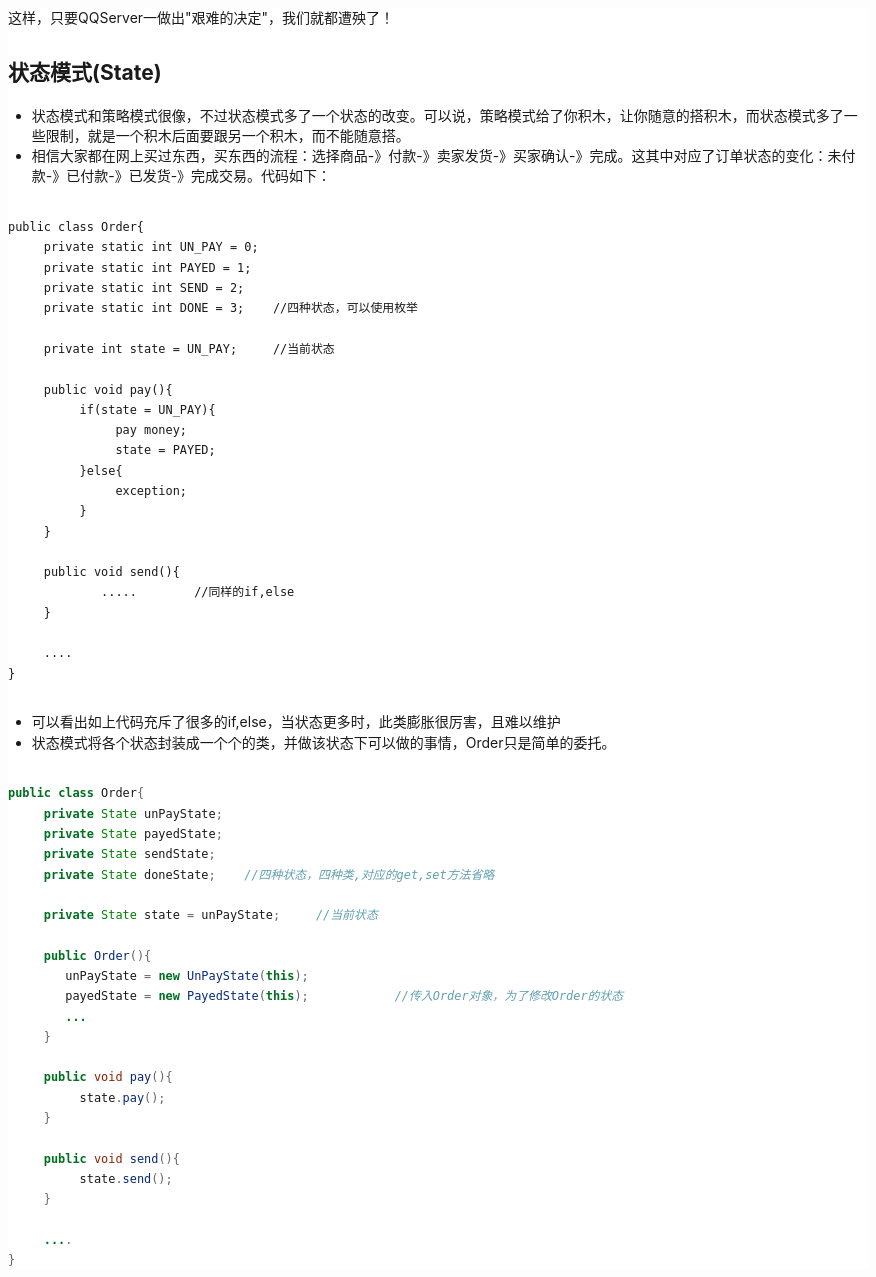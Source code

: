 这样，只要QQServer一做出"艰难的决定"，我们就都遭殃了！

## 状态模式(State)

- 状态模式和策略模式很像，不过状态模式多了一个状态的改变。可以说，策略模式给了你积木，让你随意的搭积木，而状态模式多了一些限制，就是一个积木后面要跟另一个积木，而不能随意搭。
- 相信大家都在网上买过东西，买东西的流程：选择商品-》付款-》卖家发货-》买家确认-》完成。这其中对应了订单状态的变化：未付款-》已付款-》已发货-》完成交易。代码如下：

##

``` {.java}
public class Order{
     private static int UN_PAY = 0;
     private static int PAYED = 1;
     private static int SEND = 2;
     private static int DONE = 3;    //四种状态，可以使用枚举

     private int state = UN_PAY;     //当前状态

     public void pay(){
          if(state = UN_PAY){
               pay money;
               state = PAYED;
          }else{
               exception;
          }
     }

     public void send(){
             .....        //同样的if,else
     }

     ....
}
```

##

- 可以看出如上代码充斥了很多的if,else，当状态更多时，此类膨胀很厉害，且难以维护
- 状态模式将各个状态封装成一个个的类，并做该状态下可以做的事情，Order只是简单的委托。

##

```java
public class Order{
     private State unPayState;
     private State payedState;
     private State sendState;
     private State doneState;    //四种状态，四种类,对应的get,set方法省略

     private State state = unPayState;     //当前状态

     public Order(){
        unPayState = new UnPayState(this);
        payedState = new PayedState(this);            //传入Order对象，为了修改Order的状态
        ...
     }

     public void pay(){
          state.pay();
     }

     public void send(){
          state.send();
     }

     ....
}
```